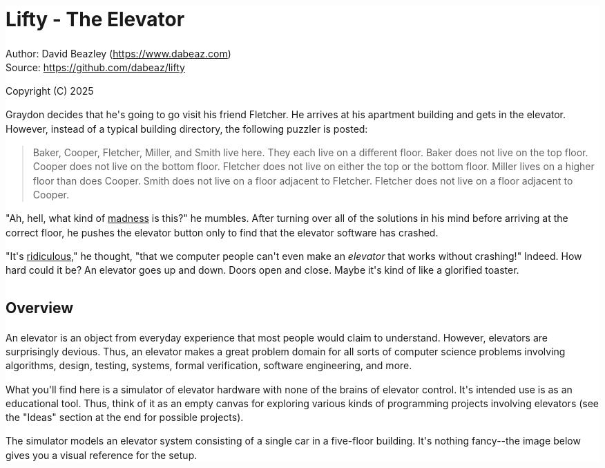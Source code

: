 # Lifty - The Elevator

Author: David Beazley (https://www.dabeaz.com)  
Source: https://github.com/dabeaz/lifty  

Copyright (C) 2025

Graydon decides that he's going to go visit his friend Fletcher. He
arrives at his apartment building and gets in the elevator.  However,
instead of a typical building directory, the following puzzler is
posted:

>    Baker, Cooper, Fletcher, Miller, and Smith live here.  They each
>    live on a different floor. Baker does not live on the top
>    floor. Cooper does not live on the bottom floor. Fletcher does not
>    live on either the top or the bottom floor. Miller lives on a higher
>    floor than does Cooper. Smith does not live on a floor adjacent to
>    Fletcher. Fletcher does not live on a floor adjacent to Cooper.

"Ah, hell, what kind of
[madness](https://sarabander.github.io/sicp/html/4_002e3.xhtml#g_t4_002e3_002e2)
is this?" he mumbles.  After turning over all of the solutions in his
mind before arriving at the correct floor, he pushes the elevator
button only to find that the elevator software has crashed.

"It's [ridiculous](https://www.technologyreview.com/2023/02/14/1067869/rust-worlds-fastest-growing-programming-language/)," he thought, "that we computer people can't even
make an *elevator* that works without crashing!"  Indeed.  How hard
could it be?  An elevator goes up and down. Doors open and close.
Maybe it's kind of like a glorified toaster. 

## Overview

An elevator is an object from everyday experience that most people
would claim to understand.  However, elevators are surprisingly
devious.  Thus, an elevator makes a great problem domain for all sorts
of computer science problems involving algorithms, design, testing,
systems, formal verification, software engineering, and more.  

What you'll find here is a simulator of elevator hardware with none of
the brains of elevator control. It's intended use is as an
educational tool.  Thus, think of it as an empty canvas for exploring
various kinds of programming projects involving elevators (see the
"Ideas" section at the end for possible projects).

The simulator models an elevator system consisting of a single car in
a five-floor building.  It's nothing fancy--the image below gives you
a visual reference for the setup.
